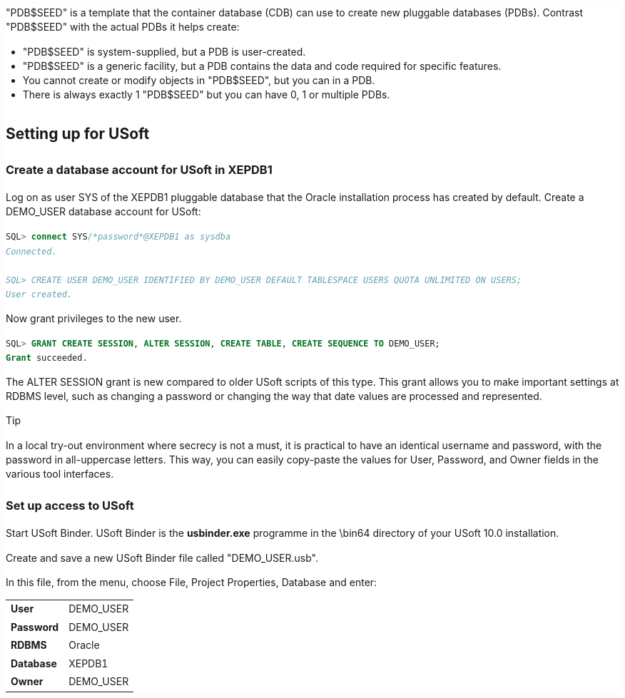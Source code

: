 "PDB$SEED" is a template that the container database (CDB) can use to create new pluggable databases (PDBs). Contrast "PDB$SEED" with the actual PDBs it helps create:

- "PDB$SEED" is system-supplied, but a PDB is user-created.
- "PDB$SEED" is a generic facility, but a PDB contains the data and code required for specific features.
- You cannot create or modify objects in "PDB$SEED", but you can in a PDB.
- There is always exactly 1 "PDB$SEED" but you can have 0, 1 or multiple PDBs.

## Setting up for USoft

### Create a database account for USoft in XEPDB1

Log on as user SYS of the XEPDB1 pluggable database that the Oracle installation process has created by default. Create a DEMO_USER database account for USoft:

```sql
SQL> connect SYS/*password*@XEPDB1 as sysdba
Connected.

SQL> CREATE USER DEMO_USER IDENTIFIED BY DEMO_USER DEFAULT TABLESPACE USERS QUOTA UNLIMITED ON USERS;
User created.

```

Now grant privileges to the new user.

```sql
SQL> GRANT CREATE SESSION, ALTER SESSION, CREATE TABLE, CREATE SEQUENCE TO DEMO_USER;
Grant succeeded.
```

The ALTER SESSION grant is new compared to older USoft scripts of this type. This grant allows you to make important settings at RDBMS level, such as changing a password or changing the way that date values are processed and represented.

> [!TIP]
> In a local try-out environment where secrecy is not a must, it is practical to have an identical username and password, with the password in all-uppercase letters. This way, you can easily copy-paste the values for User, Password, and Owner fields in the various tool interfaces.

### Set up access to USoft

Start USoft Binder. USoft Binder is the **usbinder.exe** programme in the \\bin64 directory of your USoft 10.0 installation.

Create and save a new USoft Binder file called "DEMO_USER.usb".

In this file, from the menu, choose File, Project Properties, Database and enter:

|        |        |
|--------|--------|
|**User**|DEMO_USER|
|**Password**|DEMO_USER|
|**RDBMS**|Oracle  |
|**Database**|XEPDB1  |
|**Owner**|DEMO_USER|
